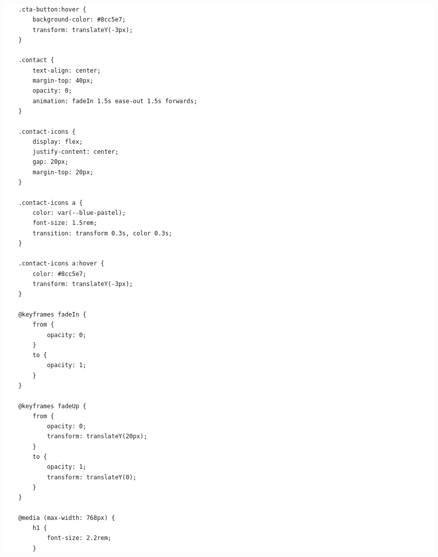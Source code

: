         .cta-button:hover {
            background-color: #8cc5e7;
            transform: translateY(-3px);
        }
        
        .contact {
            text-align: center;
            margin-top: 40px;
            opacity: 0;
            animation: fadeIn 1.5s ease-out 1.5s forwards;
        }
        
        .contact-icons {
            display: flex;
            justify-content: center;
            gap: 20px;
            margin-top: 20px;
        }
        
        .contact-icons a {
            color: var(--blue-pastel);
            font-size: 1.5rem;
            transition: transform 0.3s, color 0.3s;
        }
        
        .contact-icons a:hover {
            color: #8cc5e7;
            transform: translateY(-3px);
        }
        
        @keyframes fadeIn {
            from {
                opacity: 0;
            }
            to {
                opacity: 1;
            }
        }
        
        @keyframes fadeUp {
            from {
                opacity: 0;
                transform: translateY(20px);
            }
            to {
                opacity: 1;
                transform: translateY(0);
            }
        }
        
        @media (max-width: 768px) {
            h1 {
                font-size: 2.2rem;
            }
            